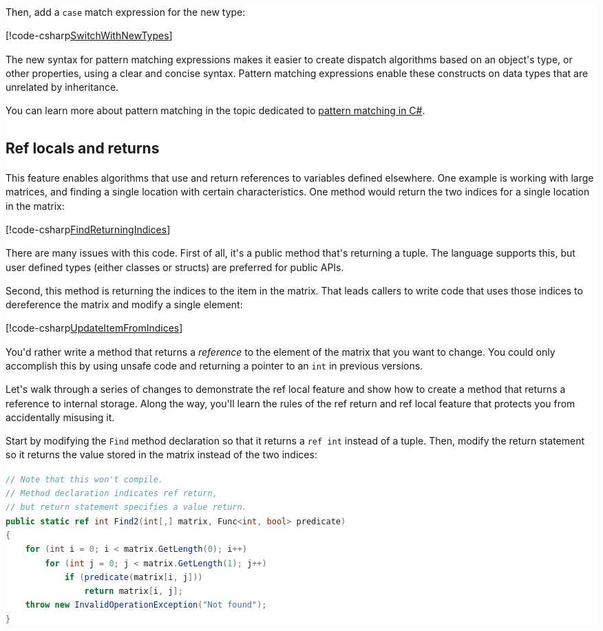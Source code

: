 Then, add a `case` match expression for the new type:

[!code-csharp[SwitchWithNewTypes](../../../samples/snippets/csharp/new-in-7/patternmatch.cs#19_SwitchWithNewTypes "Include Percentile Die type")]

The new syntax for pattern matching expressions makes it easier to create
dispatch algorithms based on an object's type, or other properties, using
a clear and concise syntax. Pattern matching expressions enable these
constructs on data types that are unrelated by inheritance.

You can learn more about pattern matching in the topic
dedicated to [pattern matching in C#](../pattern-matching.md).

## Ref locals and returns

This feature enables algorithms that use and return references
to variables defined elsewhere. One example is working with
large matrices, and finding a single location with certain
characteristics. One method would return the two indices for
a single location in the matrix:

[!code-csharp[FindReturningIndices](../../../samples/snippets/csharp/new-in-7/MatrixSearch.cs#20_FindReturningIndices "Find returning indices")]

There are many issues with this code. First of all, it's a public
method that's returning a tuple. The language supports this, but
user defined types (either classes or structs) are preferred
for public APIs.

Second, this method is returning the indices to the item in the matrix.
That leads callers to write code that uses those indices to dereference
the matrix and modify a single element:

[!code-csharp[UpdateItemFromIndices](../../../samples/snippets/csharp/new-in-7/program.cs#21_UpdateItemFromIndices "Update Item From Indices")]

You'd rather write a method that returns a *reference*
to the element of the matrix that you want to change. You could only accomplish
this by using unsafe code and returning a pointer to an `int` in previous versions.

Let's walk through a series of changes to demonstrate the ref local feature
and show how to create a method that returns a reference to internal storage.
Along the way, you'll learn the rules of the ref return and ref local feature that
protects you from accidentally misusing it.

Start by modifying the `Find` method declaration so that it returns a `ref int`
instead of a tuple. Then, modify the return statement so it returns the value
stored in the matrix instead of the two indices:

```csharp
// Note that this won't compile. 
// Method declaration indicates ref return,
// but return statement specifies a value return.
public static ref int Find2(int[,] matrix, Func<int, bool> predicate)
{
    for (int i = 0; i < matrix.GetLength(0); i++)
        for (int j = 0; j < matrix.GetLength(1); j++)
            if (predicate(matrix[i, j]))
                return matrix[i, j];
    throw new InvalidOperationException("Not found");
}
```
